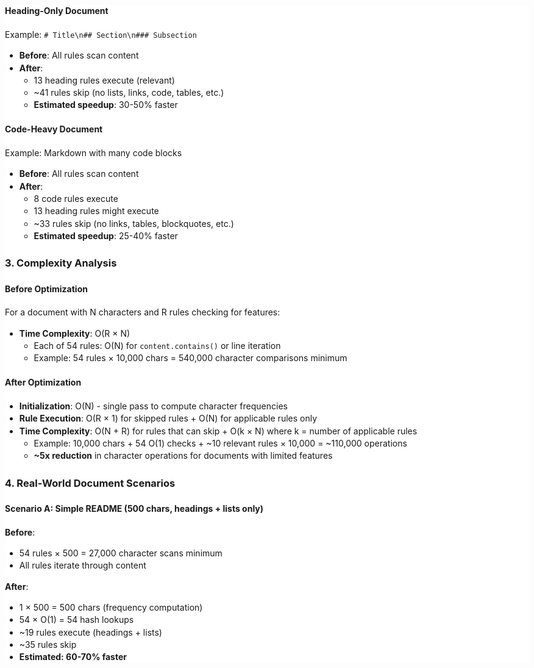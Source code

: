 #### Heading-Only Document

Example: `# Title\n## Section\n### Subsection`

- **Before**: All rules scan content
- **After**:
  - 13 heading rules execute (relevant)
  - ~41 rules skip (no lists, links, code, tables, etc.)
  - **Estimated speedup**: 30-50% faster

#### Code-Heavy Document

Example: Markdown with many code blocks

- **Before**: All rules scan content
- **After**:
  - 8 code rules execute
  - 13 heading rules might execute
  - ~33 rules skip (no links, tables, blockquotes, etc.)
  - **Estimated speedup**: 25-40% faster

### 3. Complexity Analysis

#### Before Optimization

For a document with N characters and R rules checking for features:

- **Time Complexity**: O(R × N)
  - Each of 54 rules: O(N) for `content.contains()` or line iteration
  - Example: 54 rules × 10,000 chars = 540,000 character comparisons minimum

#### After Optimization

- **Initialization**: O(N) - single pass to compute character frequencies
- **Rule Execution**: O(R × 1) for skipped rules + O(N) for applicable rules only
- **Time Complexity**: O(N + R) for rules that can skip + O(k × N) where k = number of applicable rules
  - Example: 10,000 chars + 54 O(1) checks + ~10 relevant rules × 10,000 = ~110,000 operations
  - **~5x reduction** in character operations for documents with limited features

### 4. Real-World Document Scenarios

#### Scenario A: Simple README (500 chars, headings + lists only)

**Before**:

- 54 rules × 500 = 27,000 character scans minimum
- All rules iterate through content

**After**:

- 1 × 500 = 500 chars (frequency computation)
- 54 × O(1) = 54 hash lookups
- ~19 rules execute (headings + lists)
- ~35 rules skip
- **Estimated: 60-70% faster**

